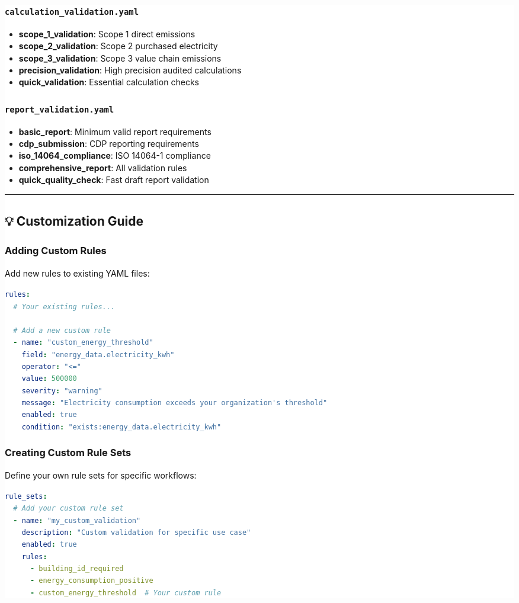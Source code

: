 ### `calculation_validation.yaml`
- **scope_1_validation**: Scope 1 direct emissions
- **scope_2_validation**: Scope 2 purchased electricity
- **scope_3_validation**: Scope 3 value chain emissions
- **precision_validation**: High precision audited calculations
- **quick_validation**: Essential calculation checks

### `report_validation.yaml`
- **basic_report**: Minimum valid report requirements
- **cdp_submission**: CDP reporting requirements
- **iso_14064_compliance**: ISO 14064-1 compliance
- **comprehensive_report**: All validation rules
- **quick_quality_check**: Fast draft report validation

---

## 💡 Customization Guide

### Adding Custom Rules

Add new rules to existing YAML files:

```yaml
rules:
  # Your existing rules...

  # Add a new custom rule
  - name: "custom_energy_threshold"
    field: "energy_data.electricity_kwh"
    operator: "<="
    value: 500000
    severity: "warning"
    message: "Electricity consumption exceeds your organization's threshold"
    enabled: true
    condition: "exists:energy_data.electricity_kwh"
```

### Creating Custom Rule Sets

Define your own rule sets for specific workflows:

```yaml
rule_sets:
  # Add your custom rule set
  - name: "my_custom_validation"
    description: "Custom validation for specific use case"
    enabled: true
    rules:
      - building_id_required
      - energy_consumption_positive
      - custom_energy_threshold  # Your custom rule
```
